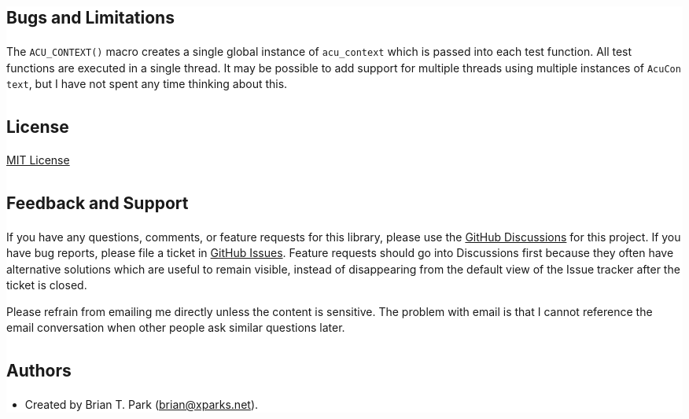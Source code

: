 <a name="BugsAndLimitations"></a>
## Bugs and Limitations

The `ACU_CONTEXT()` macro creates a single global instance of `acu_context`
which is passed into each test function. All test functions are executed in a
single thread. It may be possible to add support for multiple threads using
multiple instances of `AcuContext`, but I have not spent any time thinking about
this.

<a name="License"></a>
## License

[MIT License](https://opensource.org/licenses/MIT)

<a name="FeedbackAndSupport"></a>
## Feedback and Support

If you have any questions, comments, or feature requests for this library,
please use the [GitHub
Discussions](https://github.com/bxparks/acunit/discussions) for this project. If
you have bug reports, please file a ticket in [GitHub
Issues](https://github.com/bxparks/acunit/issues). Feature requests should go
into Discussions first because they often have alternative solutions which are
useful to remain visible, instead of disappearing from the default view of the
Issue tracker after the ticket is closed.

Please refrain from emailing me directly unless the content is sensitive. The
problem with email is that I cannot reference the email conversation when other
people ask similar questions later.

<a name="Authors"></a>
## Authors

* Created by Brian T. Park (brian@xparks.net).
